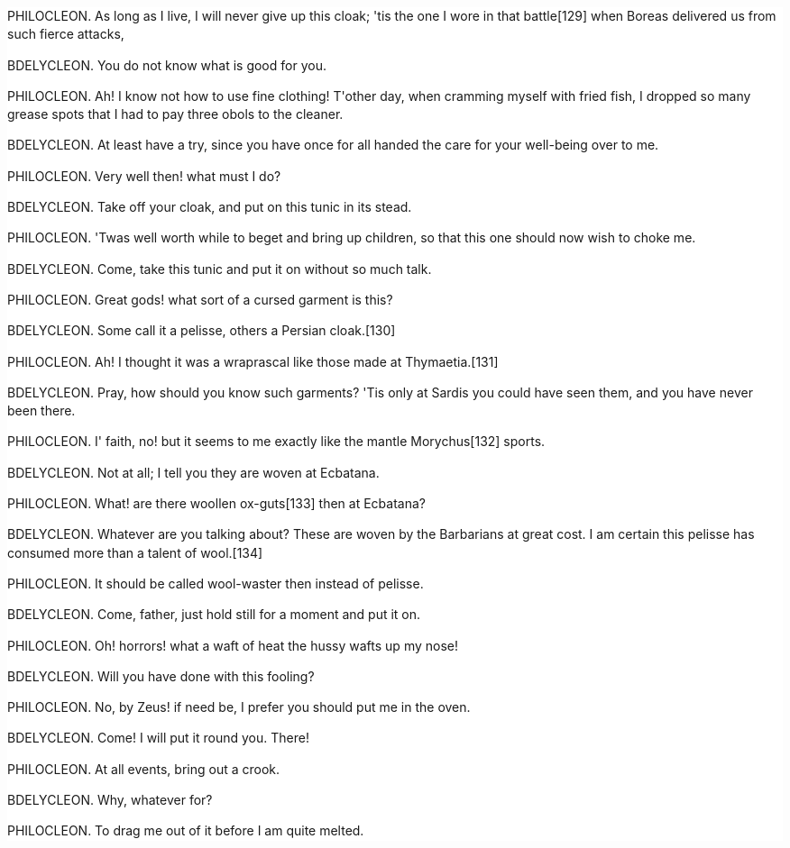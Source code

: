 PHILOCLEON. As long as I live, I will never give up this cloak; 'tis the
one I wore in that battle[129] when Boreas delivered us from such fierce
attacks,

BDELYCLEON. You do not know what is good for you.

PHILOCLEON. Ah! I know not how to use fine clothing! T'other day, when
cramming myself with fried fish, I dropped so many grease spots that I
had to pay three obols to the cleaner.

BDELYCLEON. At least have a try, since you have once for all handed the
care for your well-being over to me.

PHILOCLEON. Very well then! what must I do?

BDELYCLEON. Take off your cloak, and put on this tunic in its stead.

PHILOCLEON. 'Twas well worth while to beget and bring up children, so
that this one should now wish to choke me.

BDELYCLEON. Come, take this tunic and put it on without so much talk.

PHILOCLEON. Great gods! what sort of a cursed garment is this?

BDELYCLEON. Some call it a pelisse, others a Persian cloak.[130]

PHILOCLEON. Ah! I thought it was a wraprascal like those made at
Thymaetia.[131]

BDELYCLEON. Pray, how should you know such garments? 'Tis only at Sardis
you could have seen them, and you have never been there.

PHILOCLEON. I' faith, no! but it seems to me exactly like the mantle
Morychus[132] sports.

BDELYCLEON. Not at all; I tell you they are woven at Ecbatana.

PHILOCLEON. What! are there woollen ox-guts[133] then at Ecbatana?

BDELYCLEON. Whatever are you talking about? These are woven by the
Barbarians at great cost. I am certain this pelisse has consumed more
than a talent of wool.[134]

PHILOCLEON. It should be called wool-waster then instead of pelisse.

BDELYCLEON. Come, father, just hold still for a moment and put it on.

PHILOCLEON. Oh! horrors! what a waft of heat the hussy wafts up my nose!

BDELYCLEON. Will you have done with this fooling?

PHILOCLEON. No, by Zeus! if need be, I prefer you should put me in the
oven.

BDELYCLEON. Come! I will put it round you. There!

PHILOCLEON. At all events, bring out a crook.

BDELYCLEON. Why, whatever for?

PHILOCLEON. To drag me out of it before I am quite melted.
